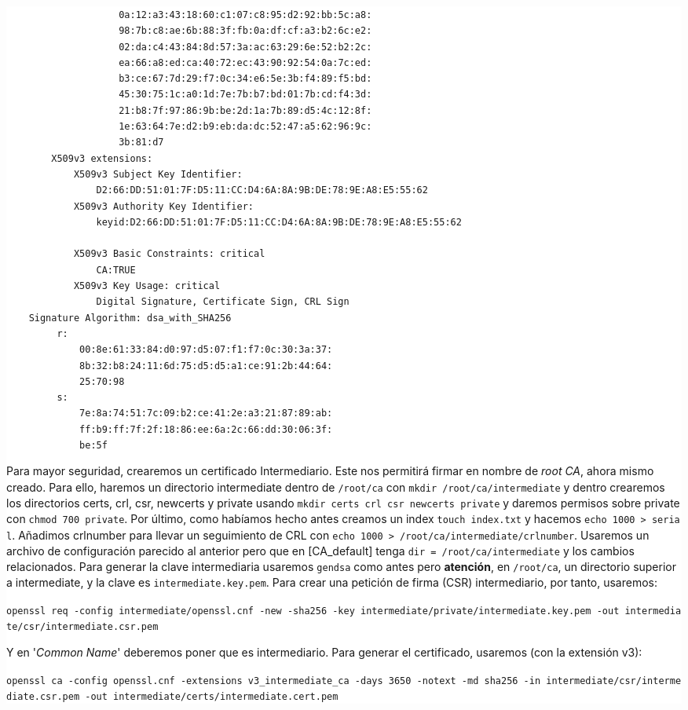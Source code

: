 ```
                    0a:12:a3:43:18:60:c1:07:c8:95:d2:92:bb:5c:a8:
                    98:7b:c8:ae:6b:88:3f:fb:0a:df:cf:a3:b2:6c:e2:
                    02:da:c4:43:84:8d:57:3a:ac:63:29:6e:52:b2:2c:
                    ea:66:a8:ed:ca:40:72:ec:43:90:92:54:0a:7c:ed:
                    b3:ce:67:7d:29:f7:0c:34:e6:5e:3b:f4:89:f5:bd:
                    45:30:75:1c:a0:1d:7e:7b:b7:bd:01:7b:cd:f4:3d:
                    21:b8:7f:97:86:9b:be:2d:1a:7b:89:d5:4c:12:8f:
                    1e:63:64:7e:d2:b9:eb:da:dc:52:47:a5:62:96:9c:
                    3b:81:d7
        X509v3 extensions:
            X509v3 Subject Key Identifier:
                D2:66:DD:51:01:7F:D5:11:CC:D4:6A:8A:9B:DE:78:9E:A8:E5:55:62
            X509v3 Authority Key Identifier:
                keyid:D2:66:DD:51:01:7F:D5:11:CC:D4:6A:8A:9B:DE:78:9E:A8:E5:55:62

            X509v3 Basic Constraints: critical
                CA:TRUE
            X509v3 Key Usage: critical
                Digital Signature, Certificate Sign, CRL Sign
    Signature Algorithm: dsa_with_SHA256
         r:   
             00:8e:61:33:84:d0:97:d5:07:f1:f7:0c:30:3a:37:
             8b:32:b8:24:11:6d:75:d5:d5:a1:ce:91:2b:44:64:
             25:70:98
         s:   
             7e:8a:74:51:7c:09:b2:ce:41:2e:a3:21:87:89:ab:
             ff:b9:ff:7f:2f:18:86:ee:6a:2c:66:dd:30:06:3f:
             be:5f

```

Para mayor seguridad, crearemos un certificado Intermediario. Este nos permitirá firmar en nombre de _root CA_, ahora mismo creado. Para ello, haremos un directorio intermediate dentro de `/root/ca` con `mkdir /root/ca/intermediate` y dentro crearemos los directorios certs, crl, csr, newcerts y private usando `mkdir certs crl csr newcerts private` y daremos permisos sobre private con `chmod 700 private`. Por último, como habíamos hecho antes creamos un index `touch index.txt` y hacemos `echo 1000 > serial`. Añadimos crlnumber para llevar un seguimiento de CRL con `echo 1000 > /root/ca/intermediate/crlnumber`. Usaremos un archivo de configuración parecido al anterior pero que en [CA_default] tenga `dir = /root/ca/intermediate` y los cambios relacionados. Para generar la clave intermediaria usaremos `gendsa` como antes pero **atención**, en `/root/ca`, un directorio superior a intermediate, y la clave es `intermediate.key.pem`. Para crear una petición de firma (CSR) intermediario, por tanto, usaremos:

```
openssl req -config intermediate/openssl.cnf -new -sha256 -key intermediate/private/intermediate.key.pem -out intermediate/csr/intermediate.csr.pem
```
Y en '_Common Name_' deberemos poner que es intermediario. Para generar el certificado, usaremos (con la extensión v3):

```
openssl ca -config openssl.cnf -extensions v3_intermediate_ca -days 3650 -notext -md sha256 -in intermediate/csr/intermediate.csr.pem -out intermediate/certs/intermediate.cert.pem
```
